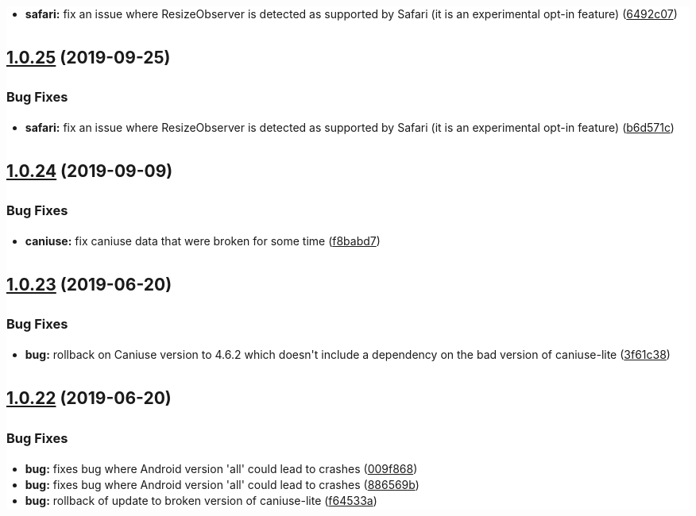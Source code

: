 * **safari:** fix an issue where ResizeObserver is detected as supported by Safari (it is an experimental opt-in feature) ([6492c07](https://github.com/wessberg/browserslist-generator/commit/6492c07fa4a5de52555bed13e34a0aff7041e493))



## [1.0.25](https://github.com/wessberg/browserslist-generator/compare/v1.0.24...v1.0.25) (2019-09-25)


### Bug Fixes

* **safari:** fix an issue where ResizeObserver is detected as supported by Safari (it is an experimental opt-in feature) ([b6d571c](https://github.com/wessberg/browserslist-generator/commit/b6d571c8150b239f36822c96115f64ac845e5d29))



## [1.0.24](https://github.com/wessberg/browserslist-generator/compare/v1.0.23...v1.0.24) (2019-09-09)


### Bug Fixes

* **caniuse:** fix caniuse data that were broken for some time ([f8babd7](https://github.com/wessberg/browserslist-generator/commit/f8babd7fca23be42a158877c329860cc695c3548))



## [1.0.23](https://github.com/wessberg/browserslist-generator/compare/v1.0.22...v1.0.23) (2019-06-20)


### Bug Fixes

* **bug:** rollback on Caniuse version to 4.6.2 which doesn't include a dependency on the bad version of caniuse-lite ([3f61c38](https://github.com/wessberg/browserslist-generator/commit/3f61c387c7aeaa7daaccac0cc04aaa5175199f0d))



## [1.0.22](https://github.com/wessberg/browserslist-generator/compare/v1.0.21...v1.0.22) (2019-06-20)


### Bug Fixes

* **bug:** fixes bug where Android version 'all' could lead to crashes ([009f868](https://github.com/wessberg/browserslist-generator/commit/009f8686a17f91fa78ea35b4b0c841b7b0c51471))
* **bug:** fixes bug where Android version 'all' could lead to crashes ([886569b](https://github.com/wessberg/browserslist-generator/commit/886569b83a8dcaf2135cb8b2ca41abcb7bca0e63))
* **bug:** rollback of update to broken version of caniuse-lite ([f64533a](https://github.com/wessberg/browserslist-generator/commit/f64533a0f3908071c5ae354ef5ea5e956495036e))


